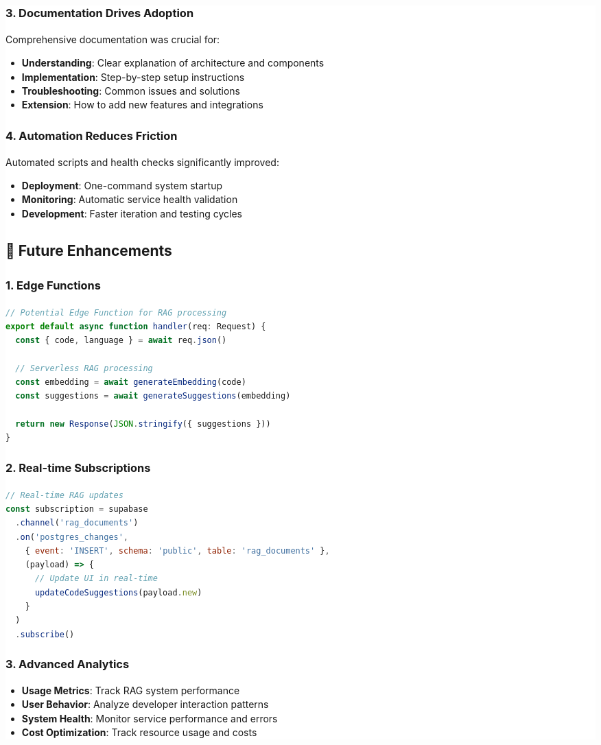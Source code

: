 ### 3. **Documentation Drives Adoption**
Comprehensive documentation was crucial for:
- **Understanding**: Clear explanation of architecture and components
- **Implementation**: Step-by-step setup instructions
- **Troubleshooting**: Common issues and solutions
- **Extension**: How to add new features and integrations

### 4. **Automation Reduces Friction**
Automated scripts and health checks significantly improved:
- **Deployment**: One-command system startup
- **Monitoring**: Automatic service health validation
- **Development**: Faster iteration and testing cycles

## 🔮 Future Enhancements

### 1. **Edge Functions**
```typescript
// Potential Edge Function for RAG processing
export default async function handler(req: Request) {
  const { code, language } = await req.json()
  
  // Serverless RAG processing
  const embedding = await generateEmbedding(code)
  const suggestions = await generateSuggestions(embedding)
  
  return new Response(JSON.stringify({ suggestions }))
}
```

### 2. **Real-time Subscriptions**
```javascript
// Real-time RAG updates
const subscription = supabase
  .channel('rag_documents')
  .on('postgres_changes', 
    { event: 'INSERT', schema: 'public', table: 'rag_documents' },
    (payload) => {
      // Update UI in real-time
      updateCodeSuggestions(payload.new)
    }
  )
  .subscribe()
```

### 3. **Advanced Analytics**
- **Usage Metrics**: Track RAG system performance
- **User Behavior**: Analyze developer interaction patterns
- **System Health**: Monitor service performance and errors
- **Cost Optimization**: Track resource usage and costs
